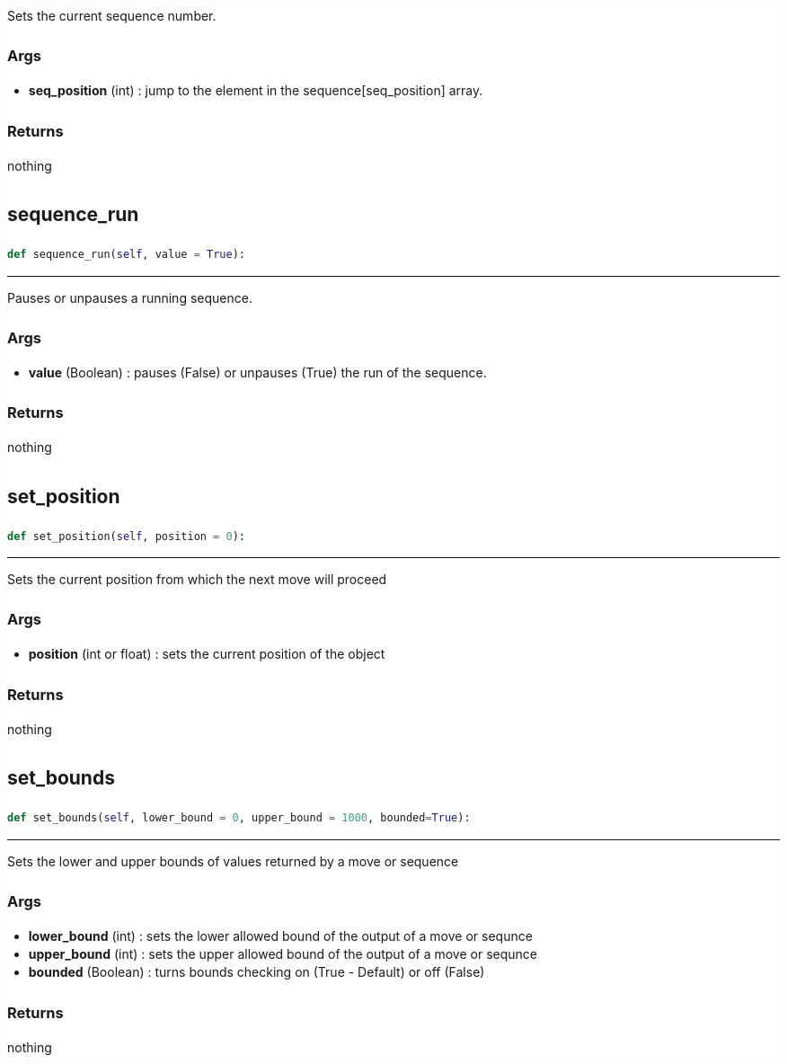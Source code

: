 
Sets the current sequence number.

### Args
* **seq_position** (int) : jump to the element in the sequence[seq_position] array.

### Returns
nothing

## sequence_run
```python
def sequence_run(self, value = True):
```

---

Pauses or unpauses a running sequence.

### Args
* **value** (Boolean) : pauses (False) or unpauses (True) the run of the sequence.

### Returns
nothing

## set_position
```python
def set_position(self, position = 0):
```

---

Sets the current position from which the next move will proceed

### Args
* **position** (int or float) : sets the current position of the object

### Returns
nothing

## set_bounds
```python
def set_bounds(self, lower_bound = 0, upper_bound = 1000, bounded=True):
```

---

Sets the lower and upper bounds of values returned by a move or sequence

### Args
* **lower_bound** (int) : sets the lower allowed bound of the output of a move or sequnce
* **upper_bound** (int) : sets the upper allowed bound of the output of a move or sequnce
* **bounded** (Boolean) : turns bounds checking on (True - Default) or off (False)

### Returns
nothing
